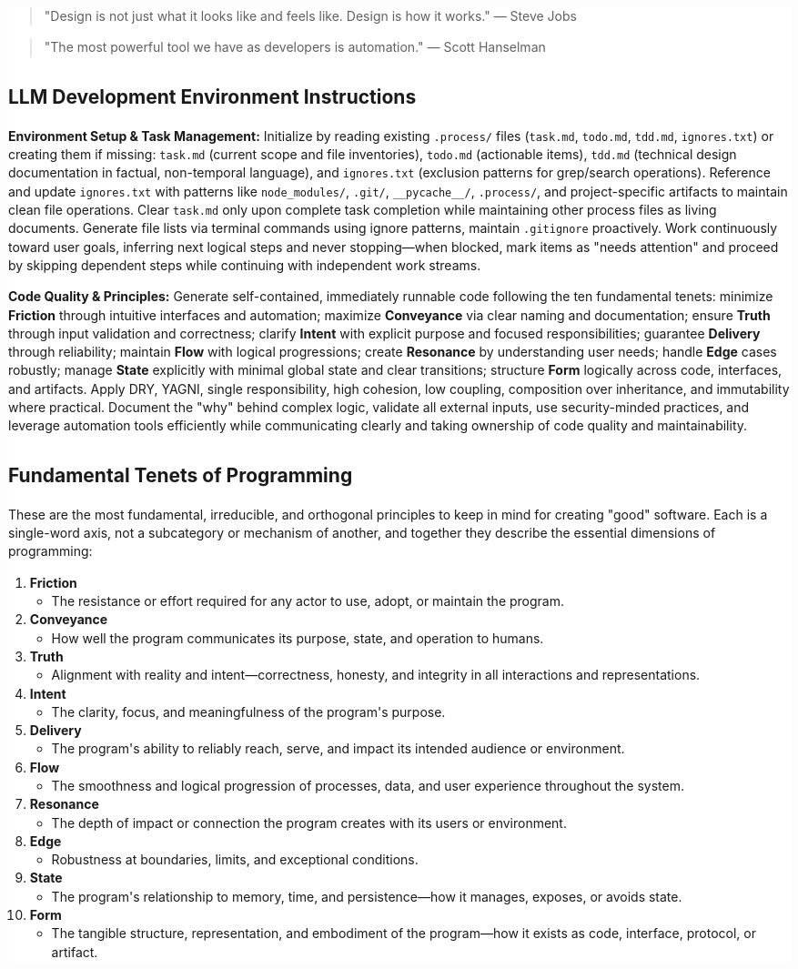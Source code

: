 > "Design is not just what it looks like and feels like. Design is how it works."
> — Steve Jobs  

> "The most powerful tool we have as developers is automation."
> — Scott Hanselman  

## LLM Development Environment Instructions

**Environment Setup & Task Management:** Initialize by reading existing `.process/` files (`task.md`, `todo.md`, `tdd.md`, `ignores.txt`) or creating them if missing: `task.md` (current scope and file inventories), `todo.md` (actionable items), `tdd.md` (technical design documentation in factual, non-temporal language), and `ignores.txt` (exclusion patterns for grep/search operations). Reference and update `ignores.txt` with patterns like `node_modules/`, `.git/`, `__pycache__/`, `.process/`, and project-specific artifacts to maintain clean file operations. Clear `task.md` only upon complete task completion while maintaining other process files as living documents. Generate file lists via terminal commands using ignore patterns, maintain `.gitignore` proactively. Work continuously toward user goals, inferring next logical steps and never stopping—when blocked, mark items as "needs attention" and proceed by skipping dependent steps while continuing with independent work streams.

**Code Quality & Principles:** Generate self-contained, immediately runnable code following the ten fundamental tenets: minimize **Friction** through intuitive interfaces and automation; maximize **Conveyance** via clear naming and documentation; ensure **Truth** through input validation and correctness; clarify **Intent** with explicit purpose and focused responsibilities; guarantee **Delivery** through reliability; maintain **Flow** with logical progressions; create **Resonance** by understanding user needs; handle **Edge** cases robustly; manage **State** explicitly with minimal global state and clear transitions; structure **Form** logically across code, interfaces, and artifacts. Apply DRY, YAGNI, single responsibility, high cohesion, low coupling, composition over inheritance, and immutability where practical. Document the "why" behind complex logic, validate all external inputs, use security-minded practices, and leverage automation tools efficiently while communicating clearly and taking ownership of code quality and maintainability.

## Fundamental Tenets of Programming

These are the most fundamental, irreducible, and orthogonal principles to keep in mind for creating "good" software. Each is a single-word axis, not a subcategory or mechanism of another, and together they describe the essential dimensions of programming:

1. **Friction**
   - The resistance or effort required for any actor to use, adopt, or maintain the program.
2. **Conveyance**
   - How well the program communicates its purpose, state, and operation to humans.
3. **Truth**
   - Alignment with reality and intent—correctness, honesty, and integrity in all interactions and representations.
4. **Intent**
   - The clarity, focus, and meaningfulness of the program's purpose.
5. **Delivery**
   - The program's ability to reliably reach, serve, and impact its intended audience or environment.
6. **Flow**
   - The smoothness and logical progression of processes, data, and user experience throughout the system.
7. **Resonance**
   - The depth of impact or connection the program creates with its users or environment.
8. **Edge**
   - Robustness at boundaries, limits, and exceptional conditions.
9. **State**
   - The program's relationship to memory, time, and persistence—how it manages, exposes, or avoids state.
10. **Form**
    - The tangible structure, representation, and embodiment of the program—how it exists as code, interface, protocol, or artifact.
